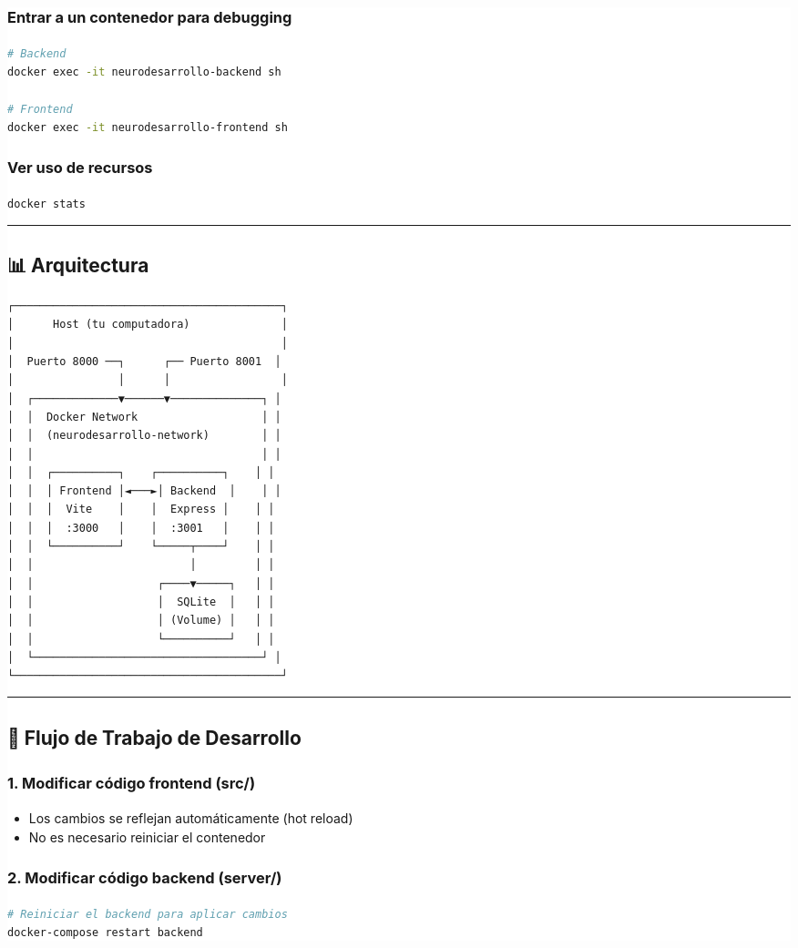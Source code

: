 ### Entrar a un contenedor para debugging
```bash
# Backend
docker exec -it neurodesarrollo-backend sh

# Frontend
docker exec -it neurodesarrollo-frontend sh
```

### Ver uso de recursos
```bash
docker stats
```

---

## 📊 Arquitectura

```
┌─────────────────────────────────────────┐
│      Host (tu computadora)              │
│                                         │
│  Puerto 8000 ──┐      ┌── Puerto 8001  │
│                │      │                 │
│  ┌─────────────▼──────▼──────────────┐ │
│  │  Docker Network                   │ │
│  │  (neurodesarrollo-network)        │ │
│  │                                   │ │
│  │  ┌──────────┐    ┌──────────┐    │ │
│  │  │ Frontend │◄───►│ Backend  │    │ │
│  │  │  Vite    │    │  Express │    │ │
│  │  │  :3000   │    │  :3001   │    │ │
│  │  └──────────┘    └─────┬────┘    │ │
│  │                        │         │ │
│  │                   ┌────▼─────┐   │ │
│  │                   │  SQLite  │   │ │
│  │                   │ (Volume) │   │ │
│  │                   └──────────┘   │ │
│  └───────────────────────────────────┘ │
└─────────────────────────────────────────┘
```

---

## 📝 Flujo de Trabajo de Desarrollo

### 1. Modificar código frontend (src/)
- Los cambios se reflejan automáticamente (hot reload)
- No es necesario reiniciar el contenedor

### 2. Modificar código backend (server/)
```bash
# Reiniciar el backend para aplicar cambios
docker-compose restart backend
```
